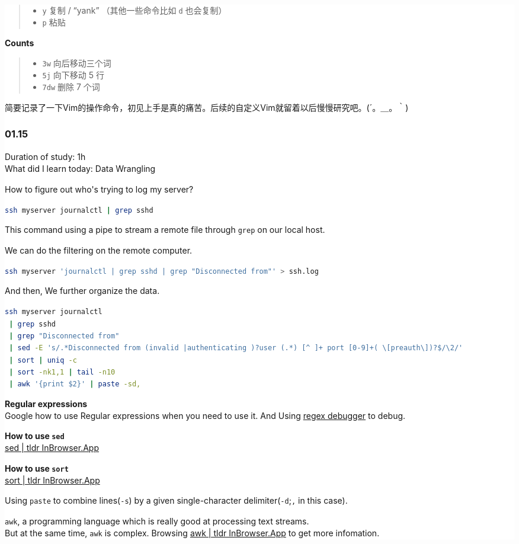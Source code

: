 > - `y` 复制 / “yank” （其他一些命令比如 `d` 也会复制）
> - `p` 粘贴

**Counts**
> - `3w` 向后移动三个词
> - `5j` 向下移动 5 行
> - `7dw` 删除 7 个词

简要记录了一下Vim的操作命令，初见上手是真的痛苦。后续的自定义Vim就留着以后慢慢研究吧。(´。＿。｀)

### 01.15

Duration of study: 1h \
What did I learn today: Data Wrangling

How to figure out who's trying to log my server?
```bash
ssh myserver journalctl | grep sshd
```
This command using a pipe to stream a remote file through `grep` on our local host.

We can do the filtering on the remote computer.
```bash
ssh myserver 'journalctl | grep sshd | grep "Disconnected from"' > ssh.log
```

And then, We further organize the data.
```bash
ssh myserver journalctl
 | grep sshd
 | grep "Disconnected from"
 | sed -E 's/.*Disconnected from (invalid |authenticating )?user (.*) [^ ]+ port [0-9]+( \[preauth\])?$/\2/'
 | sort | uniq -c
 | sort -nk1,1 | tail -n10
 | awk '{print $2}' | paste -sd,
```

**Regular expressions** \
Google how to use Regular expressions when you need to use it. And Using [regex debugger](https://regex101.com/) to debug.

**How to use `sed`** \
[sed | tldr InBrowser.App](https://tldr.inbrowser.app/pages.zh/linux/sed)

**How to use `sort`** \
[sort | tldr InBrowser.App](https://tldr.inbrowser.app/pages.zh/common/sort)

Using `paste` to combine lines(`-s`) by a given single-character delimiter(`-d`;`,` in this case).

`awk`, a programming language which is really good at processing text streams. \
But at the same time, `awk` is complex. Browsing [awk | tldr InBrowser.App](https://tldr.inbrowser.app/pages.zh/common/awk) to get more infomation.

